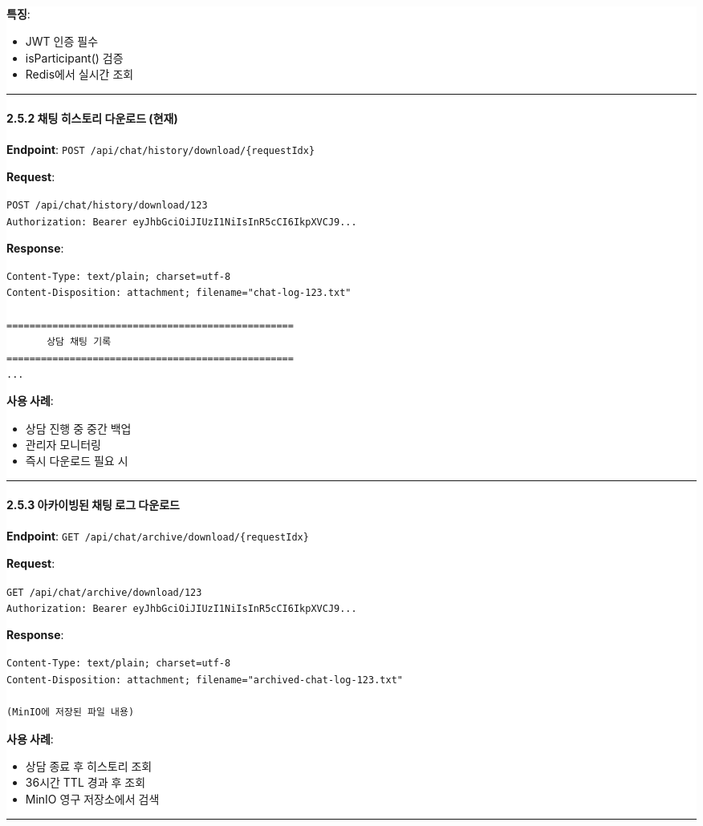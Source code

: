 **특징**:
- JWT 인증 필수
- isParticipant() 검증
- Redis에서 실시간 조회

---

#### 2.5.2 채팅 히스토리 다운로드 (현재)

**Endpoint**: `POST /api/chat/history/download/{requestIdx}`

**Request**:
```http
POST /api/chat/history/download/123
Authorization: Bearer eyJhbGciOiJIUzI1NiIsInR5cCI6IkpXVCJ9...
```

**Response**:
```
Content-Type: text/plain; charset=utf-8
Content-Disposition: attachment; filename="chat-log-123.txt"

==================================================
       상담 채팅 기록
==================================================
...
```

**사용 사례**:
- 상담 진행 중 중간 백업
- 관리자 모니터링
- 즉시 다운로드 필요 시

---

#### 2.5.3 아카이빙된 채팅 로그 다운로드

**Endpoint**: `GET /api/chat/archive/download/{requestIdx}`

**Request**:
```http
GET /api/chat/archive/download/123
Authorization: Bearer eyJhbGciOiJIUzI1NiIsInR5cCI6IkpXVCJ9...
```

**Response**:
```
Content-Type: text/plain; charset=utf-8
Content-Disposition: attachment; filename="archived-chat-log-123.txt"

(MinIO에 저장된 파일 내용)
```

**사용 사례**:
- 상담 종료 후 히스토리 조회
- 36시간 TTL 경과 후 조회
- MinIO 영구 저장소에서 검색

---